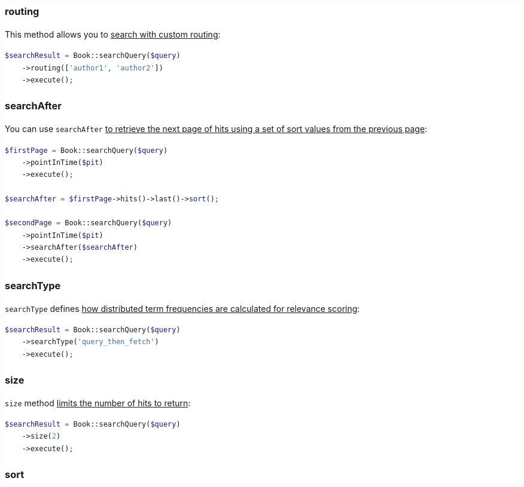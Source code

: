 ### routing

This method allows you to [search with custom routing](https://www.elastic.co/guide/en/elasticsearch/reference/current/mapping-routing-field.html#_searching_with_custom_routing):

```php
$searchResult = Book::searchQuery($query)
    ->routing(['author1', 'author2'])
    ->execute();
```

### searchAfter

You can use `searchAfter` [to retrieve the next page of hits using a set of sort values from the previous page](https://www.elastic.co/guide/en/elasticsearch/reference/current/paginate-search-results.html#search-after):

```php
$firstPage = Book::searchQuery($query)
    ->pointInTime($pit)
    ->execute();

$searchAfter = $firstPage->hits()->last()->sort();

$secondPage = Book::searchQuery($query)
    ->pointInTime($pit)
    ->searchAfter($searchAfter)
    ->execute();
```

### searchType

`searchType` defines [how distributed term frequencies are calculated for relevance scoring](https://www.elastic.co/guide/en/elasticsearch/reference/current/search-search.html#search-search-api-query-params):

```php
$searchResult = Book::searchQuery($query)
    ->searchType('query_then_fetch')
    ->execute();
```

### size

`size` method [limits the number of hits to return](https://www.elastic.co/guide/en/elasticsearch/reference/current/search-search.html):

```php
$searchResult = Book::searchQuery($query)
    ->size(2)
    ->execute();
```

### sort
